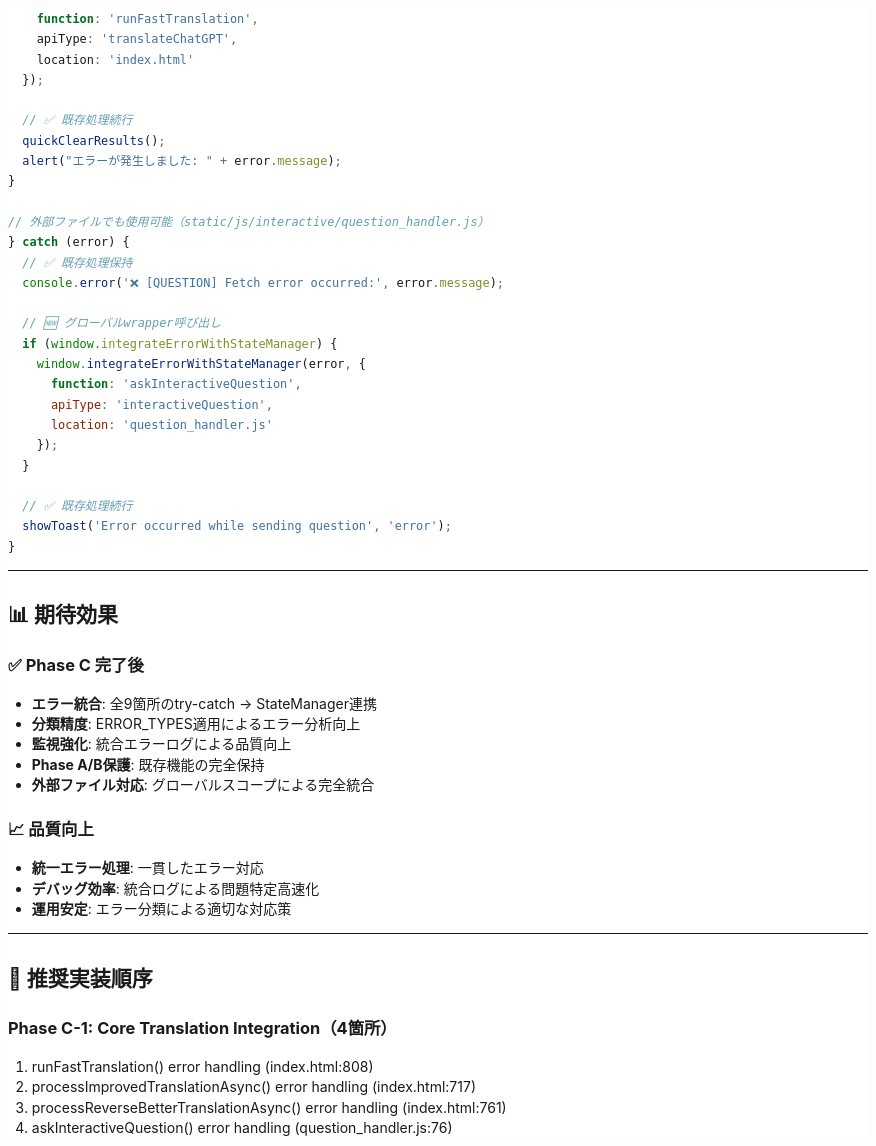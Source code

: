 ```javascript
    function: 'runFastTranslation',
    apiType: 'translateChatGPT',
    location: 'index.html'
  });
  
  // ✅ 既存処理続行
  quickClearResults();
  alert("エラーが発生しました: " + error.message);
}

// 外部ファイルでも使用可能（static/js/interactive/question_handler.js）
} catch (error) {
  // ✅ 既存処理保持
  console.error('❌ [QUESTION] Fetch error occurred:', error.message);
  
  // 🆕 グローバルwrapper呼び出し
  if (window.integrateErrorWithStateManager) {
    window.integrateErrorWithStateManager(error, {
      function: 'askInteractiveQuestion',
      apiType: 'interactiveQuestion',
      location: 'question_handler.js'
    });
  }
  
  // ✅ 既存処理続行
  showToast('Error occurred while sending question', 'error');
}
```

---

## 📊 期待効果

### ✅ Phase C 完了後
- **エラー統合**: 全9箇所のtry-catch → StateManager連携
- **分類精度**: ERROR_TYPES適用によるエラー分析向上
- **監視強化**: 統合エラーログによる品質向上
- **Phase A/B保護**: 既存機能の完全保持
- **外部ファイル対応**: グローバルスコープによる完全統合

### 📈 品質向上
- **統一エラー処理**: 一貫したエラー対応
- **デバッグ効率**: 統合ログによる問題特定高速化  
- **運用安定**: エラー分類による適切な対応策

---

## 🎯 推奨実装順序

### Phase C-1: Core Translation Integration（4箇所）
1. runFastTranslation() error handling (index.html:808)
2. processImprovedTranslationAsync() error handling (index.html:717)
3. processReverseBetterTranslationAsync() error handling (index.html:761)
4. askInteractiveQuestion() error handling (question_handler.js:76)
